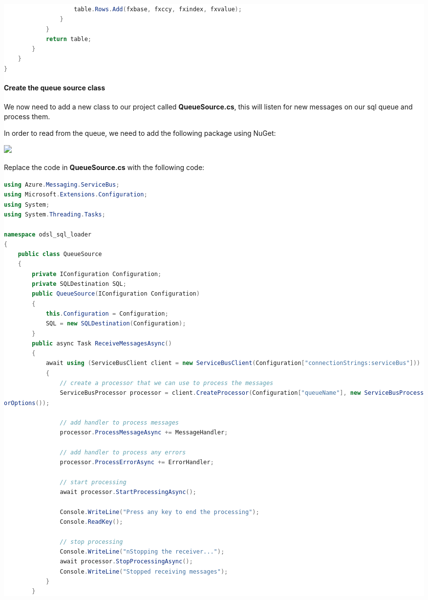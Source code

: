 ```cs
                    table.Rows.Add(fxbase, fxccy, fxindex, fxvalue);
                }
            }
            return table;
        }
    }
}
```

#### Create the queue source class

We now need to add a new class to our project called **QueueSource.cs**, this will listen for new messages on our sql queue and process them.

In order to read from the queue, we need to add the following package using NuGet:

![](/attachments/335511553/335544380.png)

Replace the code in **QueueSource.cs** with the following code:

```cs
using Azure.Messaging.ServiceBus;
using Microsoft.Extensions.Configuration;
using System;
using System.Threading.Tasks;

namespace odsl_sql_loader
{
    public class QueueSource
    {
        private IConfiguration Configuration;
        private SQLDestination SQL;
        public QueueSource(IConfiguration Configuration)
        {
            this.Configuration = Configuration;
            SQL = new SQLDestination(Configuration);
        }
        public async Task ReceiveMessagesAsync()
        {
            await using (ServiceBusClient client = new ServiceBusClient(Configuration["connectionStrings:serviceBus"]))
            {
                // create a processor that we can use to process the messages
                ServiceBusProcessor processor = client.CreateProcessor(Configuration["queueName"], new ServiceBusProcessorOptions());

                // add handler to process messages
                processor.ProcessMessageAsync += MessageHandler;

                // add handler to process any errors
                processor.ProcessErrorAsync += ErrorHandler;

                // start processing 
                await processor.StartProcessingAsync();

                Console.WriteLine("Press any key to end the processing");
                Console.ReadKey();

                // stop processing 
                Console.WriteLine("nStopping the receiver...");
                await processor.StopProcessingAsync();
                Console.WriteLine("Stopped receiving messages");
            }
        }

```